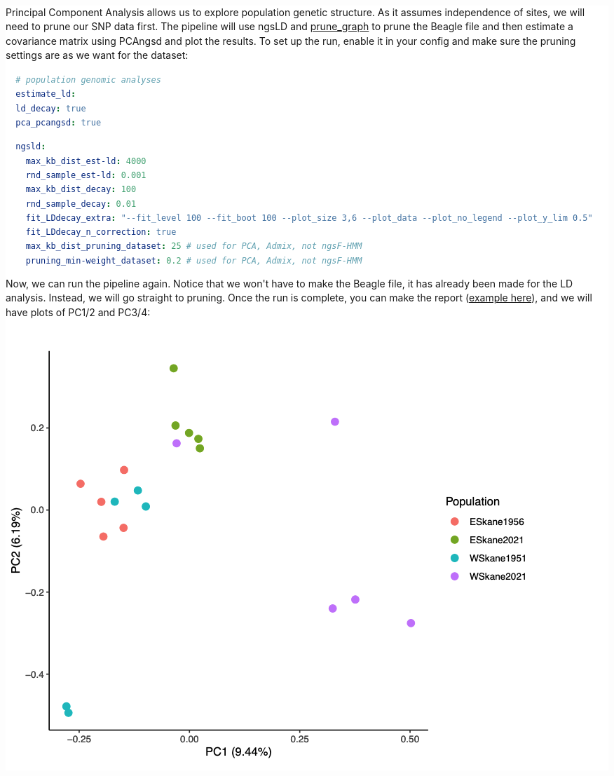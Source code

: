Principal Component Analysis allows us to explore population genetic
structure. As it assumes independence of sites, we will need to prune our SNP
data first. The pipeline will use ngsLD and
[prune_graph](https://github.com/fgvieira/prune_graph) to prune the Beagle file
and then estimate a covariance matrix using PCAngsd and plot the results. To set
up the run, enable it in your config and make sure the pruning settings are as
we want for the dataset:

```yaml linenums="52" hl_lines="4" title="config/config.yaml"
  # population genomic analyses
  estimate_ld:
  ld_decay: true
  pca_pcangsd: true
```

```yaml linenums="159" hl_lines="8 9" title="config/config.yaml"
  ngsld:
    max_kb_dist_est-ld: 4000
    rnd_sample_est-ld: 0.001
    max_kb_dist_decay: 100
    rnd_sample_decay: 0.01
    fit_LDdecay_extra: "--fit_level 100 --fit_boot 100 --plot_size 3,6 --plot_data --plot_no_legend --plot_y_lim 0.5"
    fit_LDdecay_n_correction: true
    max_kb_dist_pruning_dataset: 25 # used for PCA, Admix, not ngsF-HMM
    pruning_min-weight_dataset: 0.2 # used for PCA, Admix, not ngsF-HMM
```

Now, we can run the pipeline again. Notice that we won't have to make the Beagle
file, it has already been made for the LD analysis. Instead, we will go straight
to pruning. Once the run is complete, you can make the report
([example here](https://zjnolen.github.io/popglen-tutorial-reports/04_tutorial-pca.html)),
and we will have plots of PC1/2 and PC3/4:

![A PCA showing population structure](images/pca.png)